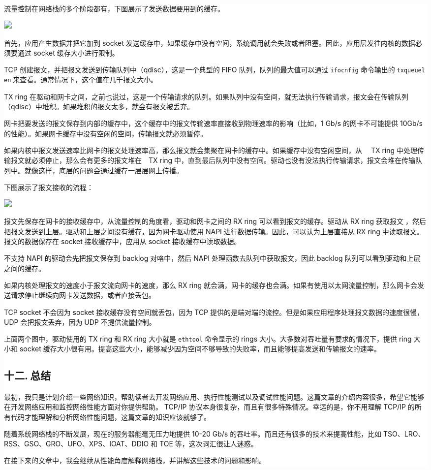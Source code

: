 流量控制在网络栈的多个阶段都有，下图展示了发送数据要用到的缓存。

![](http://www.cubrid.org/files/attach/images/1943/944/001/0459cdba18786920fb7cc32717e383c5.png)

首先，应用产生数据并把它加到 socket 发送缓存中，如果缓存中没有空间，系统调用就会失败或者阻塞。因此，应用层发往内核的数据必须要通过 socket 缓存大小进行限制。

TCP 创建报文，并把报文发送到传输队列中（qdisc），这是一个典型的 FIFO 队列，队列的最大值可以通过 `ifocnfig` 命令输出的 `txqueuelen` 来查看。通常情况下，这个值在几千报文大小。

TX ring 在驱动和网卡之间，之前也说过，这是一个传输请求的队列。如果队列中没有空间，就无法执行传输请求，报文会在传输队列（qdisc）中堆积。如果堆积的报文太多，就会有报文被丢弃。

网卡把要发送的报文保存到内部的缓存中，这个缓存中的报文传输速率直接收到物理速率的影响（比如，1 Gb/s 的网卡不可能提供 10Gb/s 的性能）。如果网卡缓存中没有空闲的空间，传输报文就必须暂停。

如果内核中报文发送速率比网卡的报文处理速率高，那么报文就会集聚在网卡的缓存中。如果缓存中没有空闲空间，从　 TX ring 中处理传输报文就必须停止，那么会有更多的报文堆在　TX ring 中，直到最后队列中没有空间。驱动也没有没法执行传输请求，报文会堆在传输队列中。就像这样，底层的问题会通过缓存一层层网上传播。

下图展示了报文接收的流程：

![](http://www.cubrid.org/files/attach/images/1943/944/001/353be9e9e64a78e66eb752301d764ab3.png)

报文先保存在网卡的接收缓存中，从流量控制的角度看，驱动和网卡之间的 RX ring 可以看到报文的缓存。驱动从 RX ring 获取报文 ，然后把报文发送到上层。驱动和上层之间没有缓存，因为网卡驱动使用 NAPI 进行数据传输。因此，可以认为上层直接从 RX ring 中读取报文。报文的数据保存在 socket 接收缓存中，应用从 socket 接收缓存中读取数据。

不支持 NAPI 的驱动会先把报文保存到 backlog 对咯中，然后 NAPI 处理函数去队列中获取报文，因此 backlog 队列可以看到驱动和上层之间的缓存。

如果内核处理报文的速度小于报文流向网卡的速度，那么 RX ring 就会满，网卡的缓存也会满。如果有使用以太网流量控制，那么网卡会发送请求停止继续向网卡发送数据，或者直接丢包。

TCP socket 不会因为 socket 接收缓存没有空间就丢包，因为 TCP 提供的是端对端的流控。但是如果应用程序处理报文数据的速度很慢，UDP 会把报文丢弃，因为 UDP 不提供流量控制。

上面两个图中，驱动使用的 TX ring 和 RX ring 大小就是 `ethtool` 命令显示的 rings 大小。大多数对吞吐量有要求的情况下，提供 ring 大小和 socket 缓存大小很有用。提高这些大小，能够减少因为空间不够导致的失败率，而且能够提高发送和传输报文的速率。

## 十二. 总结

最初，我只是计划介绍一些网络知识，帮助读者去开发网络应用、执行性能测试以及调试性能问题。这篇文章的介绍内容很多，希望它能够在开发网络应用和监控网络性能方面对你提供帮助。 TCP/IP 协议本身很复杂，而且有很多特殊情况。幸运的是，你不用理解  TCP/IP 的所有代码才能理解和分析网络性能问题，这篇文章的知识应该就够了。

随着系统网络栈的不断发展，现在的服务器能毫无压力地提供 10-20 Gb/s 的吞吐率。而且还有很多的技术来提高性能，比如 TSO、LRO、RSS、GSO、GRO、UFO、XPS、IOAT、DDIO 和 TOE 等，这次词汇很让人迷惑。

在接下来的文章中，我会继续从性能角度解释网络栈，并讲解这些技术的问题和影响。